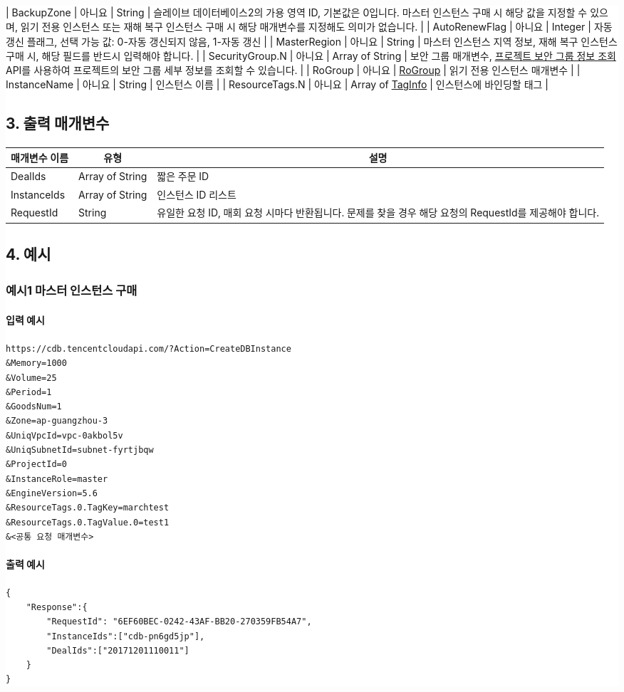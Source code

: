 | BackupZone | 아니요 | String | 슬레이브 데이터베이스2의 가용 영역 ID, 기본값은 0입니다. 마스터 인스턴스 구매 시 해당 값을 지정할 수 있으며, 읽기 전용 인스턴스 또는 재해 복구 인스턴스 구매 시 해당 매개변수를 지정해도 의미가 없습니다. |
| AutoRenewFlag | 아니요 | Integer | 자동 갱신 플래그, 선택 가능 값: 0-자동 갱신되지 않음, 1-자동 갱신 |
| MasterRegion | 아니요 | String | 마스터 인스턴스 지역 정보, 재해 복구 인스턴스 구매 시, 해당 필드를 반드시 입력해야 합니다. |
| SecurityGroup.N | 아니요 | Array of String | 보안 그룹 매개변수, [프로젝트 보안 그룹 정보 조회](https://cloud.tencent.com/document/api/236/15850) API를 사용하여 프로젝트의 보안 그룹 세부 정보를 조회할 수 있습니다. |
| RoGroup | 아니요 | [RoGroup](/document/api/236/15878#RoGroup) | 읽기 전용 인스턴스 매개변수 |
| InstanceName | 아니요 | String | 인스턴스 이름 |
| ResourceTags.N | 아니요 | Array of [TagInfo](/document/api/236/15878#TagInfo) | 인스턴스에 바인딩할 태그 |

## 3. 출력 매개변수

| 매개변수 이름 | 유형 | 설명 |
|---------|---------|---------|
| DealIds | Array of String | 짧은 주문 ID |
| InstanceIds | Array of String | 인스턴스 ID 리스트 |
| RequestId | String | 유일한 요청 ID, 매회 요청 시마다 반환됩니다. 문제를 찾을 경우 해당 요청의 RequestId를 제공해야 합니다. |

## 4. 예시

### 예시1 마스터 인스턴스 구매

#### 입력 예시

```
https://cdb.tencentcloudapi.com/?Action=CreateDBInstance
&Memory=1000
&Volume=25
&Period=1
&GoodsNum=1
&Zone=ap-guangzhou-3
&UniqVpcId=vpc-0akbol5v
&UniqSubnetId=subnet-fyrtjbqw
&ProjectId=0
&InstanceRole=master
&EngineVersion=5.6
&ResourceTags.0.TagKey=marchtest
&ResourceTags.0.TagValue.0=test1
&<공통 요청 매개변수>
```

#### 출력 예시

```
{
    "Response":{
        "RequestId": "6EF60BEC-0242-43AF-BB20-270359FB54A7",
        "InstanceIds":["cdb-pn6gd5jp"],
        "DealIds":["20171201110011"]
    }
}
```
